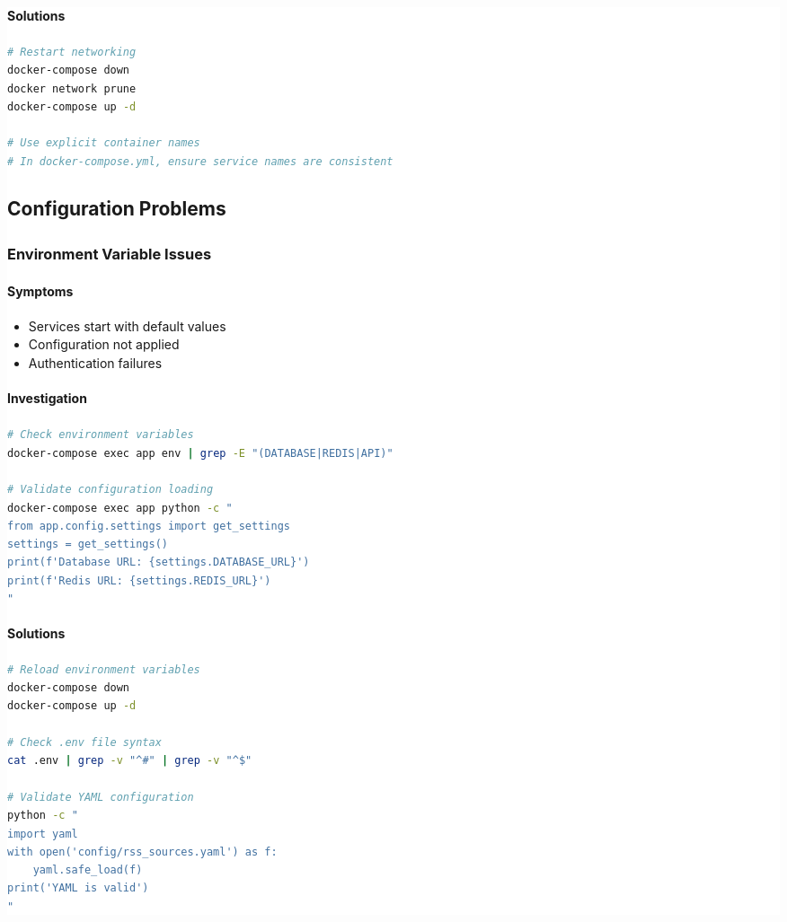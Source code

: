 #### Solutions
```bash
# Restart networking
docker-compose down
docker network prune
docker-compose up -d

# Use explicit container names
# In docker-compose.yml, ensure service names are consistent
```

## Configuration Problems

### Environment Variable Issues

#### Symptoms
- Services start with default values
- Configuration not applied
- Authentication failures

#### Investigation
```bash
# Check environment variables
docker-compose exec app env | grep -E "(DATABASE|REDIS|API)"

# Validate configuration loading
docker-compose exec app python -c "
from app.config.settings import get_settings
settings = get_settings()
print(f'Database URL: {settings.DATABASE_URL}')
print(f'Redis URL: {settings.REDIS_URL}')
"
```

#### Solutions
```bash
# Reload environment variables
docker-compose down
docker-compose up -d

# Check .env file syntax
cat .env | grep -v "^#" | grep -v "^$"

# Validate YAML configuration
python -c "
import yaml
with open('config/rss_sources.yaml') as f:
    yaml.safe_load(f)
print('YAML is valid')
"
```
